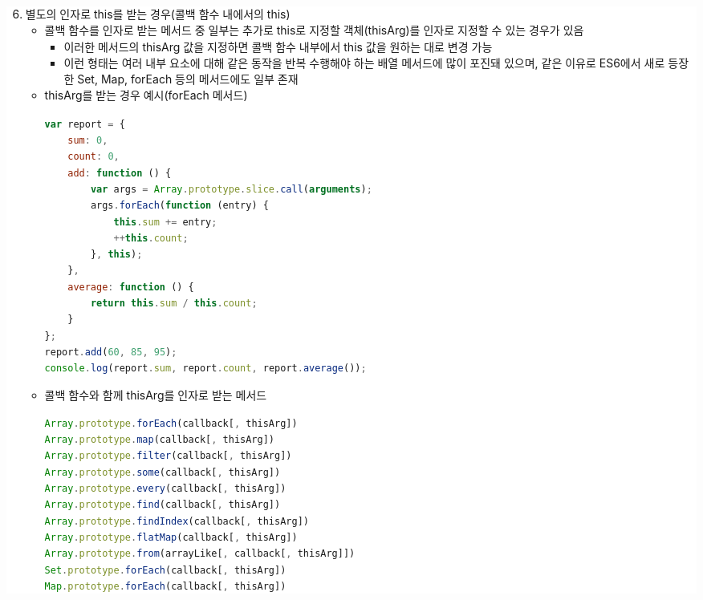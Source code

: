 6. 별도의 인자로 this를 받는 경우(콜백 함수 내에서의 this)
    - 콜백 함수를 인자로 받는 메서드 중 일부는 추가로 this로 지정할 객체(thisArg)를 인자로 지정할 수 있는 경우가 있음
        - 이러한 메서드의 thisArg 값을 지정하면 콜백 함수 내부에서 this 값을 원하는 대로 변경 가능
        - 이런 형태는 여러 내부 요소에 대해 같은 동작을 반복 수행해야 하는 배열 메서드에 많이 포진돼 있으며, 같은 이유로 ES6에서 새로 등장한 Set, Map, forEach 등의 메서드에도 일부 존재
    - thisArg를 받는 경우 예시(forEach 메서드)
        ```javascript
        var report = {
            sum: 0,
            count: 0,
            add: function () {
                var args = Array.prototype.slice.call(arguments);
                args.forEach(function (entry) {
                    this.sum += entry;
                    ++this.count;
                }, this);
            },
            average: function () {
                return this.sum / this.count;
            }
        };
        report.add(60, 85, 95);
        console.log(report.sum, report.count, report.average());
        ```
    - 콜백 함수와 함께 thisArg를 인자로 받는 메서드
        ```javascript
        Array.prototype.forEach(callback[, thisArg])
        Array.prototype.map(callback[, thisArg])
        Array.prototype.filter(callback[, thisArg])
        Array.prototype.some(callback[, thisArg])
        Array.prototype.every(callback[, thisArg])
        Array.prototype.find(callback[, thisArg])
        Array.prototype.findIndex(callback[, thisArg])
        Array.prototype.flatMap(callback[, thisArg])
        Array.prototype.from(arrayLike[, callback[, thisArg]])
        Set.prototype.forEach(callback[, thisArg])
        Map.prototype.forEach(callback[, thisArg])
        ```